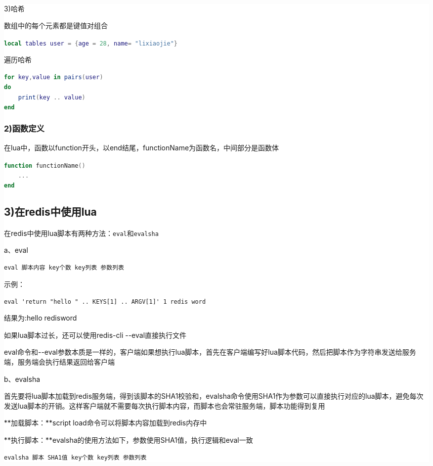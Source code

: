 3)哈希

数组中的每个元素都是键值对组合

```lua
local tables user = {age = 28, name= "lixiaojie"}
```

遍历哈希

```lua
for key,value in pairs(user)
do 
    print(key .. value)
end
```

### 2)函数定义

在lua中，函数以function开头，以end结尾，functionName为函数名，中间部分是函数体

```lua
function functionName()
    ...
end
```

##  3)在redis中使用lua

在redis中使用lua脚本有两种方法：`eval`和`evalsha`

a、eval

```shell
eval 脚本内容 key个数 key列表 参数列表
```

示例：

```shell
eval 'return "hello " .. KEYS[1] .. ARGV[1]' 1 redis word
```

结果为:hello redisword

如果lua脚本过长，还可以使用redis-cli --eval直接执行文件

eval命令和--eval参数本质是一样的，客户端如果想执行lua脚本，首先在客户端编写好lua脚本代码，然后把脚本作为字符串发送给服务端，服务端会执行结果返回给客户端

b、evalsha

首先要将lua脚本加载到redis服务端，得到该脚本的SHA1校验和，evalsha命令使用SHA1作为参数可以直接执行对应的lua脚本，避免每次发送lua脚本的开销。这样客户端就不需要每次执行脚本内容，而脚本也会常驻服务端，脚本功能得到复用

**加载脚本：**script load命令可以将脚本内容加载到redis内存中

**执行脚本：**evalsha的使用方法如下，参数使用SHA1值，执行逻辑和eval一致

```shell
evalsha 脚本 SHA1值 key个数 key列表 参数列表
```
